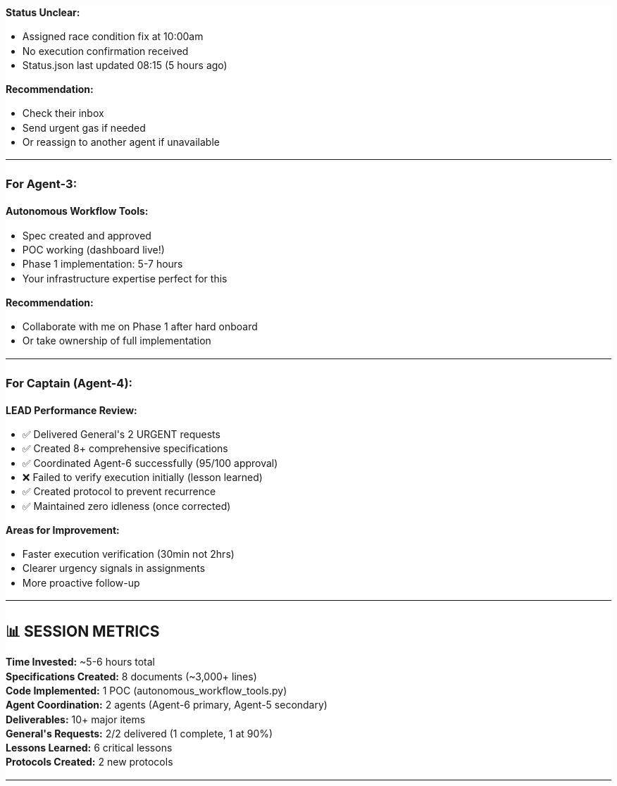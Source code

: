 **Status Unclear:**
- Assigned race condition fix at 10:00am
- No execution confirmation received
- Status.json last updated 08:15 (5 hours ago)

**Recommendation:**
- Check their inbox
- Send urgent gas if needed
- Or reassign to another agent if unavailable

---

### **For Agent-3:**

**Autonomous Workflow Tools:**
- Spec created and approved
- POC working (dashboard live!)
- Phase 1 implementation: 5-7 hours
- Your infrastructure expertise perfect for this

**Recommendation:**
- Collaborate with me on Phase 1 after hard onboard
- Or take ownership of full implementation

---

### **For Captain (Agent-4):**

**LEAD Performance Review:**
- ✅ Delivered General's 2 URGENT requests
- ✅ Created 8+ comprehensive specifications
- ✅ Coordinated Agent-6 successfully (95/100 approval)
- ❌ Failed to verify execution initially (lesson learned)
- ✅ Created protocol to prevent recurrence
- ✅ Maintained zero idleness (once corrected)

**Areas for Improvement:**
- Faster execution verification (30min not 2hrs)
- Clearer urgency signals in assignments
- More proactive follow-up

---

## 📊 SESSION METRICS

**Time Invested:** ~5-6 hours total  
**Specifications Created:** 8 documents (~3,000+ lines)  
**Code Implemented:** 1 POC (autonomous_workflow_tools.py)  
**Agent Coordination:** 2 agents (Agent-6 primary, Agent-5 secondary)  
**Deliverables:** 10+ major items  
**General's Requests:** 2/2 delivered (1 complete, 1 at 90%)  
**Lessons Learned:** 6 critical lessons  
**Protocols Created:** 2 new protocols  

---